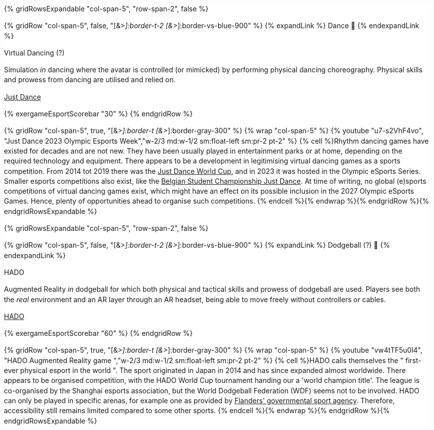 {% gridRowsExpandable "col-span-5", "row-span-2", false %}

{% gridRow "col-span-5", false, "[&>*]:border-t-2 [&>*]:border-vs-blue-900" %}
{% expandLink %} Dance&nbsp;:arrow_down_small: {% endexpandLink %}

Virtual Dancing (?)

Simulation *in* dancing where the avatar is controlled (or mimicked) by performing physical dancing choreography. Physical skills and prowess from dancing are utilised and relied on.

[Just Dance](https://www.ubisoft.com/en-gb/game/just-dance/2025)

{% exergameEsportScorebar "30" %}
{% endgridRow %}

{% gridRow "col-span-5", true, "[&>*]:border-t [&>*]:border-gray-300" %}
{% wrap "col-span-5" %}
{% youtube "u7-s2VhF4vo", "Just Dance 2023 Olympic Esports Week","w-2/3 md:w-1/2 sm:float-left sm:pr-2 pt-2" %}
{% cell %}Rhythm dancing games have existed for decades and are not new. They have been usually played in entertainment parks or at home, depending on the required technology and equipment. There appears to be a development in legitimising virtual dancing games as a sports competition. From 2014 tot 2019 there was the [Just Dance World Cup](https://justdance.fandom.com/wiki/Just_Dance_World_Cup), and in 2023 it was hosted in the Olympic eSports Series. Smaller esports competitions also exist, like the [Belgian Student Championship Just Dance](https://belgianstudentleague.be/belgian-student-championship-just-dance/). At time of writing, no global (e)sports competitions of virtual dancing games exist, which might have an effect on its possible inclusion in the 2027 Olympic eSports Games. Hence, plenty of opportunities ahead to organise such competitions.
{% endcell %}{% endwrap %}{% endgridRow %}{% endgridRowsExpandable %}

{% gridRowsExpandable "col-span-5", "row-span-2", false %}

{% gridRow "col-span-5", false, "[&>*]:border-t-2 [&>*]:border-vs-blue-900" %}
{% expandLink %} Dodgeball&nbsp;(?)&nbsp;:arrow_down_small: {% endexpandLink %}

HADO

Augmented Reality *in* dodgeball for which  both physical and tactical skills and prowess of dodgeball are used. Players see both the *real* environment and an AR layer through an AR headset, being able to move freely without controllers or cables.

[HADO](https://hado-official.com/en/about/)

{% exergameEsportScorebar "60" %}
{% endgridRow %}

{% gridRow "col-span-5", true, "[&>*]:border-t [&>*]:border-gray-300" %}
{% wrap "col-span-5" %}
{% youtube "vw4tTF5u0l4", "HADO Augmented Reality game ","w-2/3 md:w-1/2 sm:float-left sm:pr-2 pt-2" %}
{% cell %}HADO calls themselves the " first-ever physical esport in the world ". The sport originated in Japan in 2014 and has since expanded almost worldwide. There appears to be organised competition, with the HADO World Cup tournament handing our a 'world champion title'. The league is co-organised by the Shanghai esports association, but the World Dodgeball Federation (WDF) seems not to be involved. HADO can only be played in specific arenas, for example one as provided by [Flanders' governmental sport agency](https://www.sport.vlaanderen/onze-centra/brugge/aanbod/verhuur/hado-arena/). Therefore, accessibility still remains limited compared to some other sports.
{% endcell %}{% endwrap %}{% endgridRow %}{% endgridRowsExpandable %}
